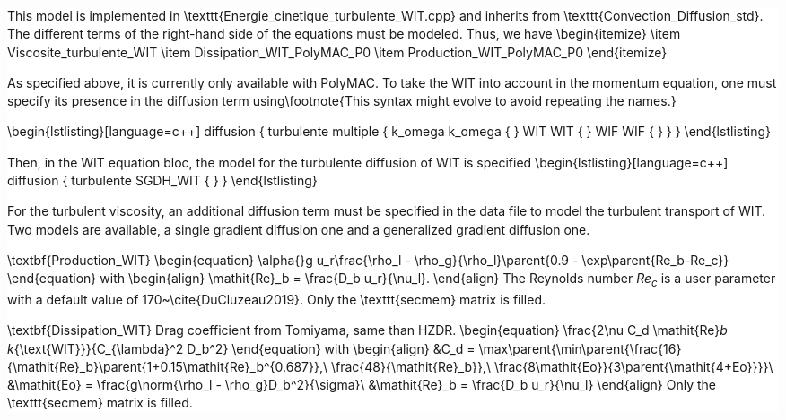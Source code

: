 This model is implemented in \texttt{Energie_cinetique_turbulente_WIT.cpp} and inherits from \texttt{Convection_Diffusion_std}. The different terms of the right-hand side of the equations must be modeled. Thus, we have
\begin{itemize}
    \item Viscosite_turbulente_WIT
    \item Dissipation_WIT_PolyMAC_P0
    \item Production_WIT_PolyMAC_P0
\end{itemize}

As specified above, it is currently only available with PolyMAC. To take the WIT into account in the momentum equation, one must specify its presence in the diffusion term using\footnote{This syntax might evolve to avoid repeating the names.}

\begin{lstlisting}[language=c++]
diffusion {
  turbulente multiple {
    k_omega k_omega { }
    WIT WIT { }
    WIF WIF { }
  }
}
\end{lstlisting}

Then, in the WIT equation bloc, the model for the turbulente diffusion of WIT is specified
\begin{lstlisting}[language=c++]
diffusion { turbulente SGDH_WIT { } }
\end{lstlisting}

For the turbulent viscosity, an additional diffusion term must be specified in the data file to model the turbulent transport of WIT. Two models are available, a single gradient diffusion one and a generalized gradient diffusion one.



\textbf{Production_WIT}
\begin{equation}
    \alpha{}g u_r\frac{\rho_l - \rho_g}{\rho_l}\parent{0.9 - \exp\parent{Re_b-Re_c}}
\end{equation}
with
\begin{align}
    \mathit{Re}_b = \frac{D_b u_r}{\nu_l}.
\end{align}
The Reynolds number $\mathit{Re}_c$ is a user parameter with a default value of 170~\cite{DuCluzeau2019}. Only the \texttt{secmem} matrix is filled.



\textbf{Dissipation_WIT}
Drag coefficient from Tomiyama, same than HZDR.
\begin{equation}
    \frac{2\nu C_d \mathit{Re}_b k_{\text{WIT}}}{C_{\lambda}^2 D_b^2}
\end{equation}
with
\begin{align}
    &C_d = \max\parent{\min\parent{\frac{16}{\mathit{Re}_b}\parent{1+0.15\mathit{Re}_b^{0.687}},\ \frac{48}{\mathit{Re}_b}},\ \frac{8\mathit{Eo}}{3\parent{\mathit{4+Eo}}}}\\
    &\mathit{Eo} = \frac{g\norm{\rho_l - \rho_g}D_b^2}{\sigma}\\
    &\mathit{Re}_b = \frac{D_b u_r}{\nu_l}
\end{align}
 Only the \texttt{secmem} matrix is filled.

